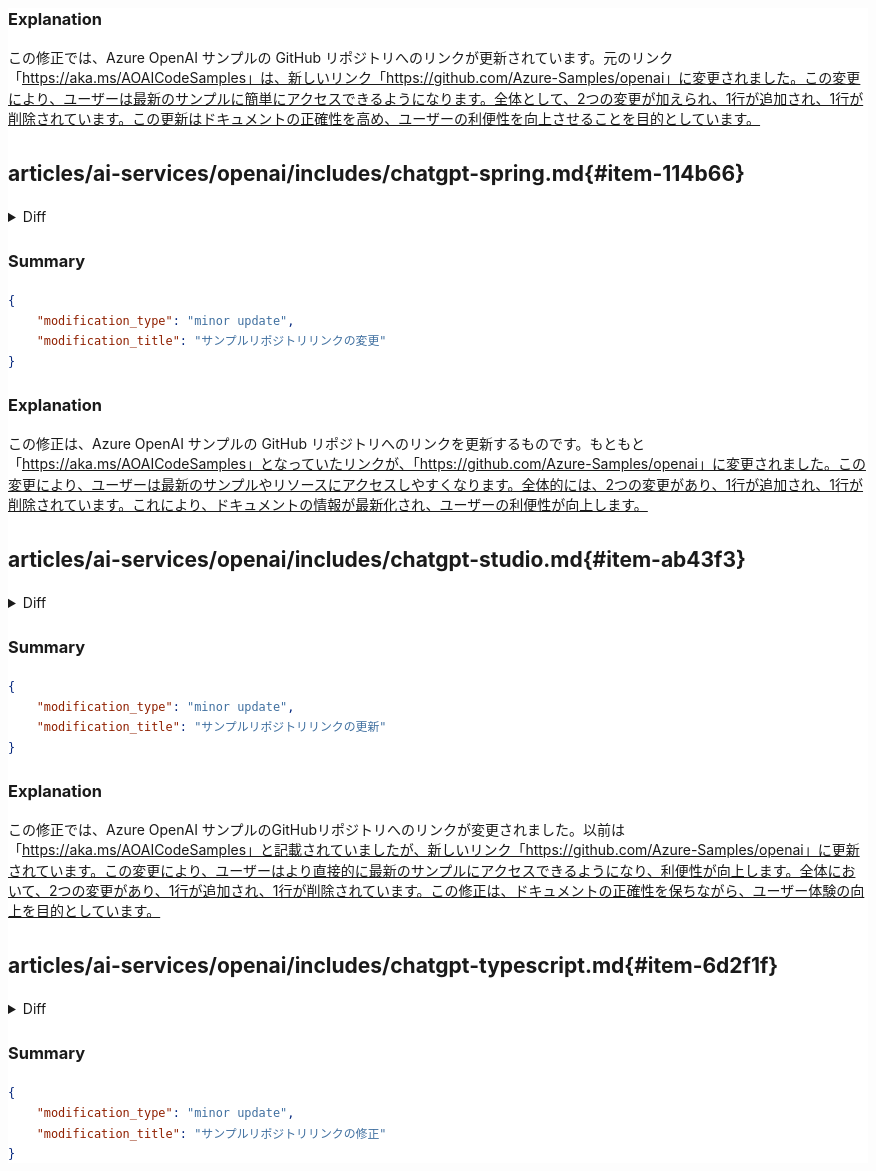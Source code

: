 ### Explanation
この修正では、Azure OpenAI サンプルの GitHub リポジトリへのリンクが更新されています。元のリンク「https://aka.ms/AOAICodeSamples」は、新しいリンク「https://github.com/Azure-Samples/openai」に変更されました。この変更により、ユーザーは最新のサンプルに簡単にアクセスできるようになります。全体として、2つの変更が加えられ、1行が追加され、1行が削除されています。この更新はドキュメントの正確性を高め、ユーザーの利便性を向上させることを目的としています。

## articles/ai-services/openai/includes/chatgpt-spring.md{#item-114b66}

<details><summary>Diff</summary></details>

### Summary

```json
{
    "modification_type": "minor update",
    "modification_title": "サンプルリポジトリリンクの変更"
}
```

### Explanation
この修正は、Azure OpenAI サンプルの GitHub リポジトリへのリンクを更新するものです。もともと「https://aka.ms/AOAICodeSamples」となっていたリンクが、「https://github.com/Azure-Samples/openai」に変更されました。この変更により、ユーザーは最新のサンプルやリソースにアクセスしやすくなります。全体的には、2つの変更があり、1行が追加され、1行が削除されています。これにより、ドキュメントの情報が最新化され、ユーザーの利便性が向上します。

## articles/ai-services/openai/includes/chatgpt-studio.md{#item-ab43f3}

<details><summary>Diff</summary></details>

### Summary

```json
{
    "modification_type": "minor update",
    "modification_title": "サンプルリポジトリリンクの更新"
}
```

### Explanation
この修正では、Azure OpenAI サンプルのGitHubリポジトリへのリンクが変更されました。以前は「https://aka.ms/AOAICodeSamples」と記載されていましたが、新しいリンク「https://github.com/Azure-Samples/openai」に更新されています。この変更により、ユーザーはより直接的に最新のサンプルにアクセスできるようになり、利便性が向上します。全体において、2つの変更があり、1行が追加され、1行が削除されています。この修正は、ドキュメントの正確性を保ちながら、ユーザー体験の向上を目的としています。

## articles/ai-services/openai/includes/chatgpt-typescript.md{#item-6d2f1f}

<details><summary>Diff</summary></details>

### Summary

```json
{
    "modification_type": "minor update",
    "modification_title": "サンプルリポジトリリンクの修正"
}
```
